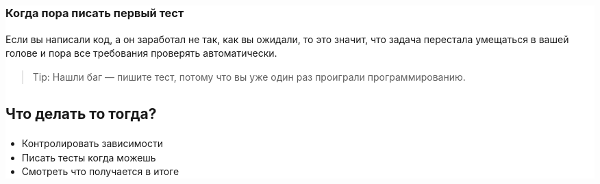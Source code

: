 ### Когда пора писать первый тест

Если вы написали код, а он заработал не так, как вы ожидали, то это значит, что задача перестала умещаться в вашей голове и пора все требования проверять автоматически. 

> Tip: Нашли баг — пишите тест, потому что вы уже один раз проиграли программированию.  

## Что делать то тогда?

- Контролировать зависимости
- Писать тесты когда можешь
- Смотреть что получается в итоге
